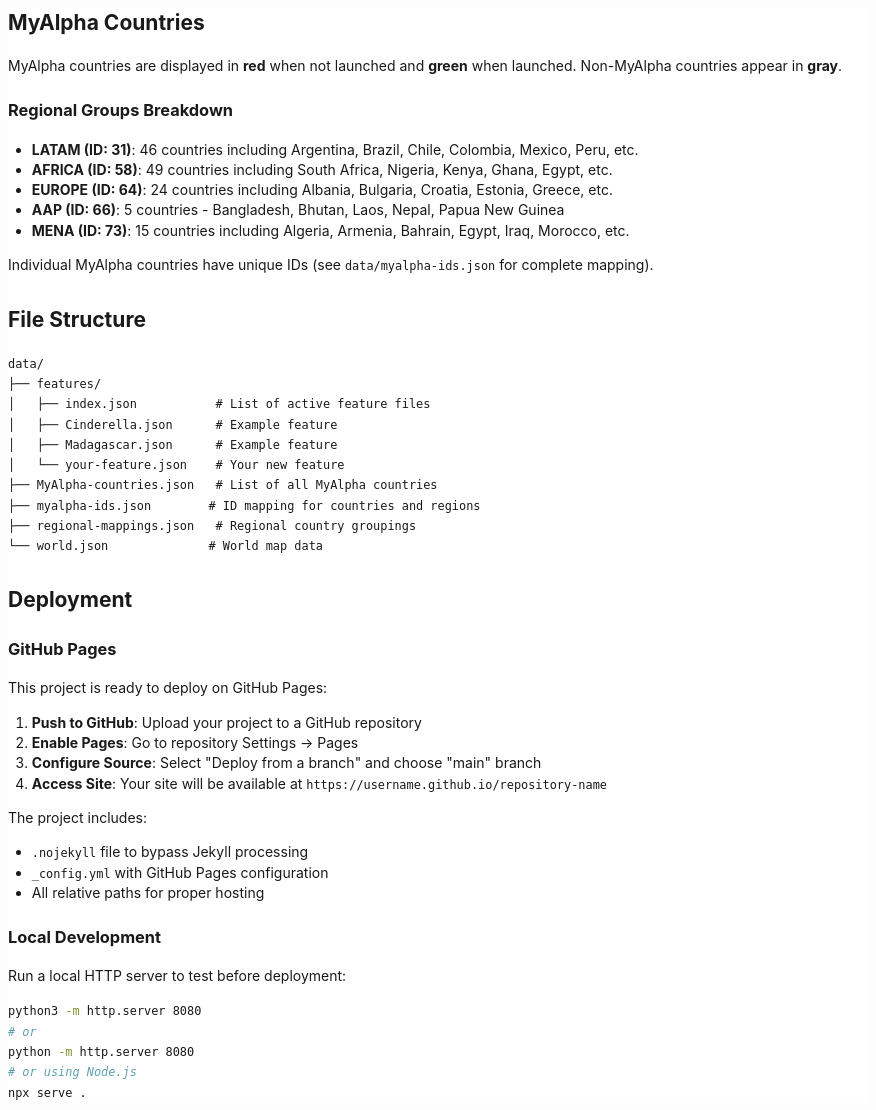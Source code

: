 ## MyAlpha Countries

MyAlpha countries are displayed in **red** when not launched and **green** when launched. Non-MyAlpha countries appear in **gray**.

### Regional Groups Breakdown

- **LATAM (ID: 31)**: 46 countries including Argentina, Brazil, Chile, Colombia, Mexico, Peru, etc.
- **AFRICA (ID: 58)**: 49 countries including South Africa, Nigeria, Kenya, Ghana, Egypt, etc.
- **EUROPE (ID: 64)**: 24 countries including Albania, Bulgaria, Croatia, Estonia, Greece, etc.
- **AAP (ID: 66)**: 5 countries - Bangladesh, Bhutan, Laos, Nepal, Papua New Guinea
- **MENA (ID: 73)**: 15 countries including Algeria, Armenia, Bahrain, Egypt, Iraq, Morocco, etc.

Individual MyAlpha countries have unique IDs (see `data/myalpha-ids.json` for complete mapping).

## File Structure

```
data/
├── features/
│   ├── index.json           # List of active feature files
│   ├── Cinderella.json      # Example feature
│   ├── Madagascar.json      # Example feature
│   └── your-feature.json    # Your new feature
├── MyAlpha-countries.json   # List of all MyAlpha countries
├── myalpha-ids.json        # ID mapping for countries and regions
├── regional-mappings.json   # Regional country groupings
└── world.json              # World map data
```

## Deployment

### GitHub Pages

This project is ready to deploy on GitHub Pages:

1. **Push to GitHub**: Upload your project to a GitHub repository
2. **Enable Pages**: Go to repository Settings → Pages
3. **Configure Source**: Select "Deploy from a branch" and choose "main" branch
4. **Access Site**: Your site will be available at `https://username.github.io/repository-name`

The project includes:
- `.nojekyll` file to bypass Jekyll processing
- `_config.yml` with GitHub Pages configuration  
- All relative paths for proper hosting

### Local Development

Run a local HTTP server to test before deployment:

```bash
python3 -m http.server 8080
# or
python -m http.server 8080
# or using Node.js
npx serve .
```
